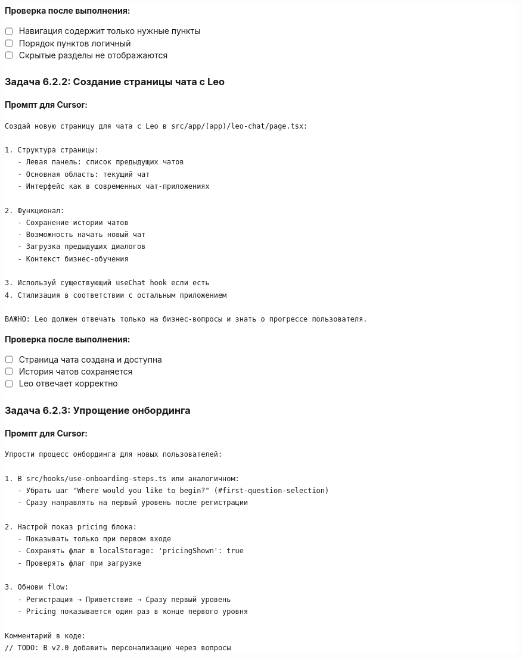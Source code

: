 **Проверка после выполнения:**
- [ ] Навигация содержит только нужные пункты
- [ ] Порядок пунктов логичный
- [ ] Скрытые разделы не отображаются

### Задача 6.2.2: Создание страницы чата с Leo
**Промпт для Cursor:**
```
Создай новую страницу для чата с Leo в src/app/(app)/leo-chat/page.tsx:

1. Структура страницы:
   - Левая панель: список предыдущих чатов
   - Основная область: текущий чат
   - Интерфейс как в современных чат-приложениях

2. Функционал:
   - Сохранение истории чатов
   - Возможность начать новый чат
   - Загрузка предыдущих диалогов
   - Контекст бизнес-обучения

3. Используй существующий useChat hook если есть
4. Стилизация в соответствии с остальным приложением

ВАЖНО: Leo должен отвечать только на бизнес-вопросы и знать о прогрессе пользователя.
```

**Проверка после выполнения:**
- [ ] Страница чата создана и доступна
- [ ] История чатов сохраняется
- [ ] Leo отвечает корректно

### Задача 6.2.3: Упрощение онбординга
**Промпт для Cursor:**
```
Упрости процесс онбординга для новых пользователей:

1. В src/hooks/use-onboarding-steps.ts или аналогичном:
   - Убрать шаг "Where would you like to begin?" (#first-question-selection)
   - Сразу направлять на первый уровень после регистрации

2. Настрой показ pricing блока:
   - Показывать только при первом входе
   - Сохранять флаг в localStorage: 'pricingShown': true
   - Проверять флаг при загрузке

3. Обнови flow:
   - Регистрация → Приветствие → Сразу первый уровень
   - Pricing показывается один раз в конце первого уровня

Комментарий в коде: 
// TODO: В v2.0 добавить персонализацию через вопросы
```
